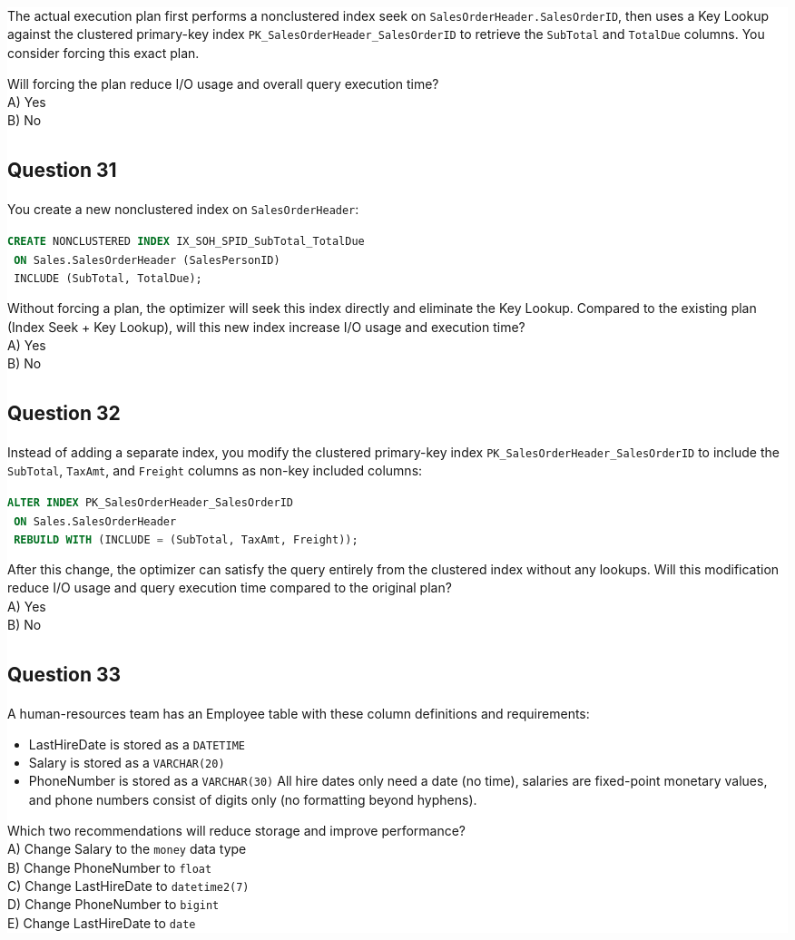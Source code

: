 The actual execution plan first performs a nonclustered index seek on `SalesOrderHeader.SalesOrderID`, then uses a Key Lookup against the clustered primary-key index `PK_SalesOrderHeader_SalesOrderID` to retrieve the `SubTotal` and `TotalDue` columns. You consider forcing this exact plan.

Will forcing the plan reduce I/O usage and overall query execution time? 
<br>A) Yes 
<br>B) No 

## Question 31
You create a new nonclustered index on `SalesOrderHeader`: 
```sql
CREATE NONCLUSTERED INDEX IX_SOH_SPID_SubTotal_TotalDue 
 ON Sales.SalesOrderHeader (SalesPersonID) 
 INCLUDE (SubTotal, TotalDue); 
``` 
Without forcing a plan, the optimizer will seek this index directly and eliminate the Key Lookup. Compared to the existing plan (Index Seek + Key Lookup), will this new index increase I/O usage and execution time? 
<br>A) Yes 
<br>B) No 

## Question 32
Instead of adding a separate index, you modify the clustered primary-key index `PK_SalesOrderHeader_SalesOrderID` to include the `SubTotal`, `TaxAmt`, and `Freight` columns as non-key included columns: 
```sql
ALTER INDEX PK_SalesOrderHeader_SalesOrderID 
 ON Sales.SalesOrderHeader 
 REBUILD WITH (INCLUDE = (SubTotal, TaxAmt, Freight)); 
``` 
After this change, the optimizer can satisfy the query entirely from the clustered index without any lookups. Will this modification reduce I/O usage and query execution time compared to the original plan? 
<br>A) Yes 
<br>B) No 

## Question 33
A human-resources team has an Employee table with these column definitions and requirements: 
- LastHireDate is stored as a `DATETIME` 
- Salary is stored as a `VARCHAR(20)` 
- PhoneNumber is stored as a `VARCHAR(30)` 
All hire dates only need a date (no time), salaries are fixed-point monetary values, and phone numbers consist of digits only (no formatting beyond hyphens).

Which two recommendations will reduce storage and improve performance? 
<br>A) Change Salary to the `money` data type 
<br>B) Change PhoneNumber to `float` 
<br>C) Change LastHireDate to `datetime2(7)` 
<br>D) Change PhoneNumber to `bigint` 
<br>E) Change LastHireDate to `date` 
